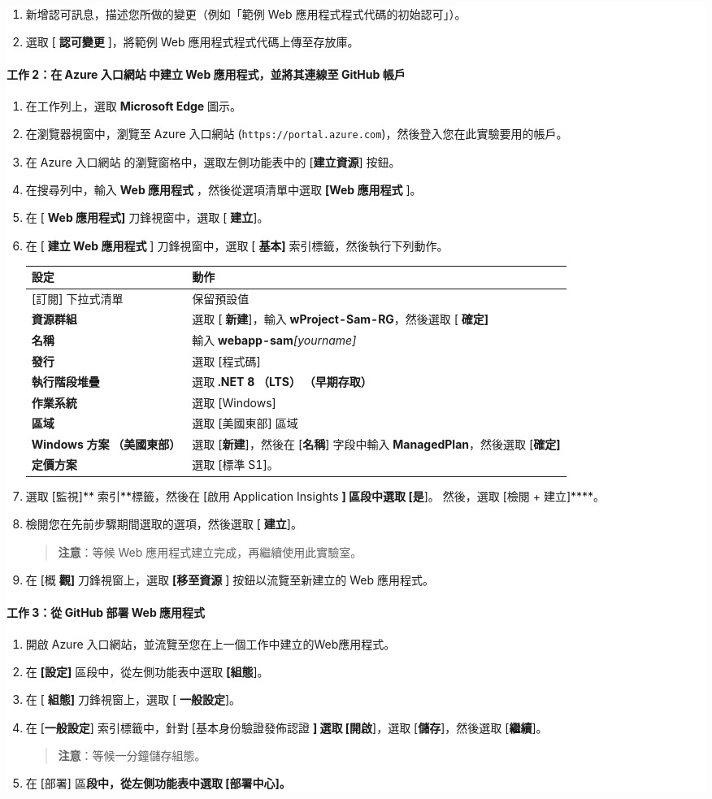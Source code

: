 1. 新增認可訊息，描述您所做的變更（例如「範例 Web 應用程式程式代碼的初始認可」）。

1. 選取 [ **認可變更** ]，將範例 Web 應用程式程式代碼上傳至存放庫。

#### 工作 2：在 Azure 入口網站 中建立 Web 應用程式，並將其連線至 GitHub 帳戶

1. 在工作列上，選取 **Microsoft Edge** 圖示。

1. 在瀏覽器視窗中，瀏覽至 Azure 入口網站 (`https://portal.azure.com`)，然後登入您在此實驗要用的帳戶。

1. 在 Azure 入口網站 的瀏覽窗格中，選取左側功能表中的 [**建立資源**] 按鈕。

1. 在搜尋列中，輸入 **Web 應用程式** ，然後從選項清單中選取 **[Web 應用程式** ]。

1. 在 [ **Web 應用程式]** 刀鋒視窗中，選取 [ **建立**]。

1. 在 [ **建立 Web 應用程式** ] 刀鋒視窗中，選取 [ **基本]** 索引標籤，然後執行下列動作。 

    | 設定 | 動作 |
    | -- | -- |
    | [訂閱] 下拉式清單 | 保留預設值 |
    | **資源群組** | 選取 [ **新建**]，輸入 **wProject-Sam-RG**，然後選取 [ **確定]** |
    | **名稱**  | 輸入 **webapp-sam**_[yourname]_ |
    | **發行**  | 選取 [程式碼] |
    | **執行階段堆疊**  | 選取 **.NET 8 （LTS） （早期存取）** |
    | **作業系統**  | 選取 [Windows] |
    | **區域**  | 選取 [美國東部] 區域 |
    | **Windows 方案 （美國東部）** | 選取 [**新建**]，然後在 [**名稱**] 字段中輸入 **ManagedPlan**，然後選取 [**確定]** |
    | **定價方案** | 選取 [標準 S1]。 |

1. 選取 [監視]** 索引**標籤，然後在 [啟用 Application Insights **] 區段中選取 [**是****]。 然後，選取 [檢閱 + 建立]****。

1. 檢閱您在先前步驟期間選取的選項，然後選取 [ **建立**]。

   > **注意**：等候 Web 應用程式建立完成，再繼續使用此實驗室。

1. 在 [概 **觀]** 刀鋒視窗上，選取 **[移至資源** ] 按鈕以流覽至新建立的 Web 應用程式。

#### 工作 3：從 GitHub 部署 Web 應用程式 



1. 開啟 Azure 入口網站，並流覽至您在上一個工作中建立的Web應用程式。

1. 在 **[設定]** 區段中，從左側功能表中選取 **[組態**]。

1. 在 [ **組態]** 刀鋒視窗上，選取 [ **一般設定**]。

1. 在 [**一般設定**] 索引標籤中，針對 [基本身份驗證發佈認證 **] 選取 **[開啟****]，選取 [**儲存**]，然後選取 [**繼續**]。

   > **注意**：等候一分鐘儲存組態。

1. 在 [部署] 區**段中，從左側功能表中選取 **[部署中心**]。**
